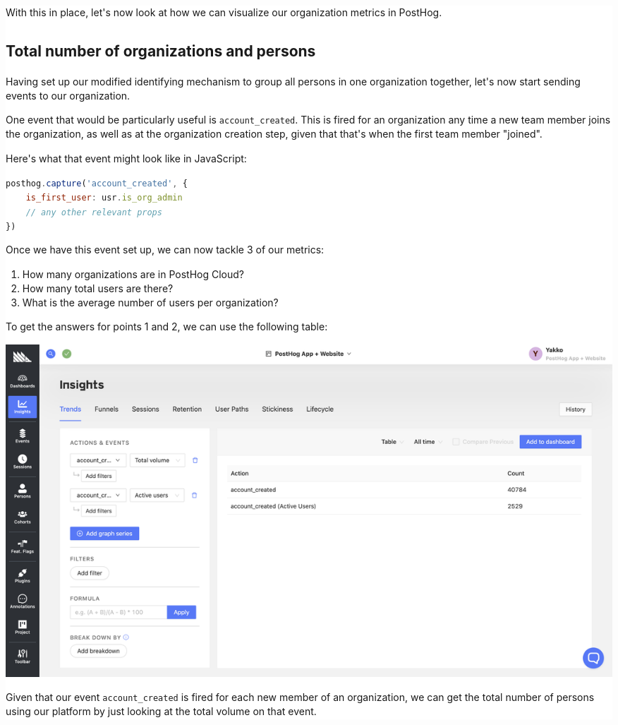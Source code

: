 With this in place, let's now look at how we can visualize our organization metrics in PostHog.

## Total number of organizations and persons

Having set up our modified identifying mechanism to group all persons in one organization together, let's now start sending events to our organization.

One event that would be particularly useful is `account_created`. This is fired for an organization any time a new team member joins the organization, as well as at the organization creation step, given that that's when the first team member "joined".

Here's what that event might look like in JavaScript:

```js
posthog.capture('account_created', {
    is_first_user: usr.is_org_admin
    // any other relevant props
})
```

Once we have this event set up, we can now tackle 3 of our metrics:

1. How many organizations are in PostHog Cloud?
2. How many total users are there?
3. What is the average number of users per organization?

To get the answers for points 1 and 2, we can use the following table:

![Chart Image](../images/tutorials/user-model/user-totals.png)

Given that our event `account_created` is fired for each new member of an organization, we can get the total number of persons using our platform by just looking at the total volume on that event.
